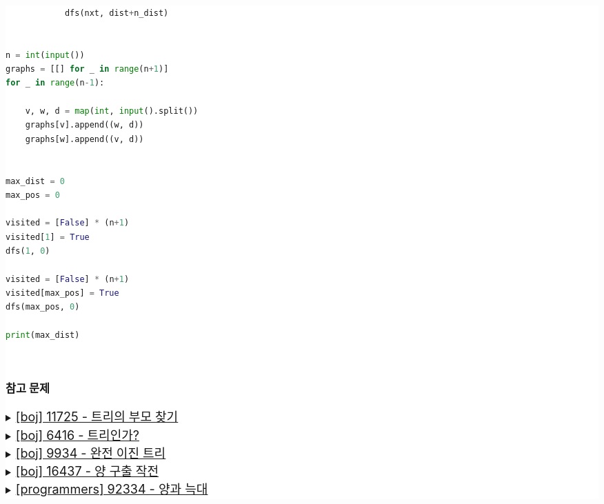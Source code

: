 ```python
            dfs(nxt, dist+n_dist)


n = int(input())
graphs = [[] for _ in range(n+1)]
for _ in range(n-1):
    
    v, w, d = map(int, input().split())
    graphs[v].append((w, d))
    graphs[w].append((v, d))


max_dist = 0
max_pos = 0

visited = [False] * (n+1)
visited[1] = True
dfs(1, 0)

visited = [False] * (n+1)
visited[max_pos] = True
dfs(max_pos, 0)

print(max_dist)
```

<br>

### 참고 문제

<details><summary><u><font size="+1"><a href="https://www.acmicpc.net/problem/11725">[boj] 11725 - 트리의 부모 찾기 </a></font></u></summary></details>

<details><summary><u><font size="+1"><a href="https://www.acmicpc.net/problem/6416">[boj] 6416 - 트리인가? </a></font></u></summary></details>

<details><summary><u><font size="+1"><a href="https://www.acmicpc.net/problem/9934">[boj] 9934 - 완전 이진 트리 </a></font></u></summary></details>

<details><summary><u><font size="+1"><a href="https://www.acmicpc.net/problem/16437">[boj] 16437 - 양 구출 작전 </a></font></u></summary></details>

<details><summary><u><font size="+1"><a href="https://school.programmers.co.kr/learn/courses/30/lessons/92343">[programmers] 92334 - 양과 늑대 </a></font></u></summary></details>


